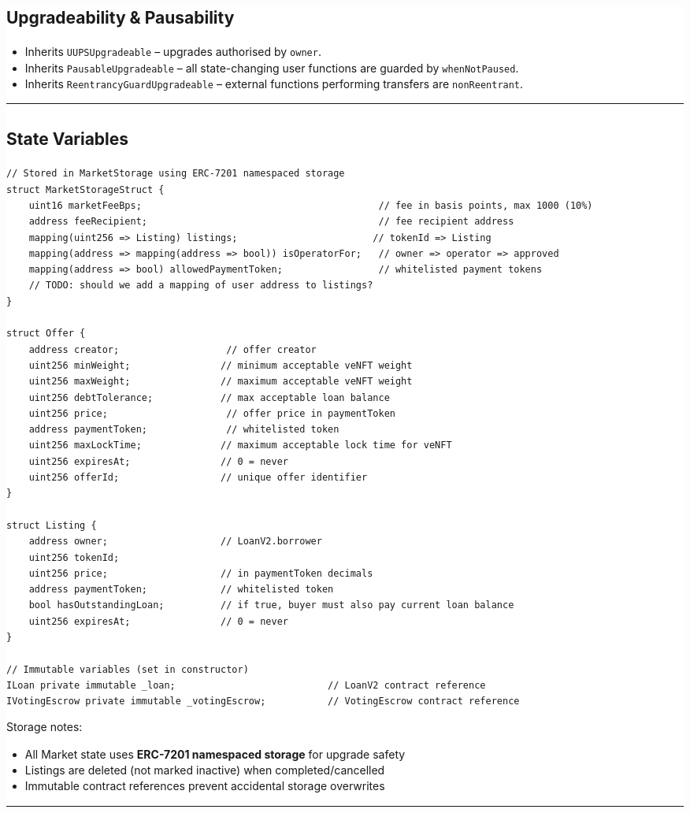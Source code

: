 
## Upgradeability & Pausability
* Inherits `UUPSUpgradeable` – upgrades authorised by `owner`.
* Inherits `PausableUpgradeable` – all state-changing user functions are guarded by `whenNotPaused`.
* Inherits `ReentrancyGuardUpgradeable` – external functions performing transfers are `nonReentrant`.

---

## State Variables
```solidity
// Stored in MarketStorage using ERC-7201 namespaced storage
struct MarketStorageStruct {
    uint16 marketFeeBps;                                          // fee in basis points, max 1000 (10%)
    address feeRecipient;                                         // fee recipient address
    mapping(uint256 => Listing) listings;                        // tokenId => Listing
    mapping(address => mapping(address => bool)) isOperatorFor;   // owner => operator => approved
    mapping(address => bool) allowedPaymentToken;                 // whitelisted payment tokens
    // TODO: should we add a mapping of user address to listings?
}

struct Offer {
    address creator;                   // offer creator
    uint256 minWeight;                // minimum acceptable veNFT weight
    uint256 maxWeight;                // maximum acceptable veNFT weight
    uint256 debtTolerance;            // max acceptable loan balance
    uint256 price;                     // offer price in paymentToken
    address paymentToken;              // whitelisted token
    uint256 maxLockTime;              // maximum acceptable lock time for veNFT
    uint256 expiresAt;                // 0 = never
    uint256 offerId;                  // unique offer identifier
}

struct Listing {
    address owner;                    // LoanV2.borrower
    uint256 tokenId;
    uint256 price;                    // in paymentToken decimals
    address paymentToken;             // whitelisted token
    bool hasOutstandingLoan;          // if true, buyer must also pay current loan balance
    uint256 expiresAt;                // 0 = never
}

// Immutable variables (set in constructor)
ILoan private immutable _loan;                           // LoanV2 contract reference
IVotingEscrow private immutable _votingEscrow;           // VotingEscrow contract reference
```

Storage notes:
- All Market state uses **ERC-7201 namespaced storage** for upgrade safety
- Listings are deleted (not marked inactive) when completed/cancelled
- Immutable contract references prevent accidental storage overwrites

---